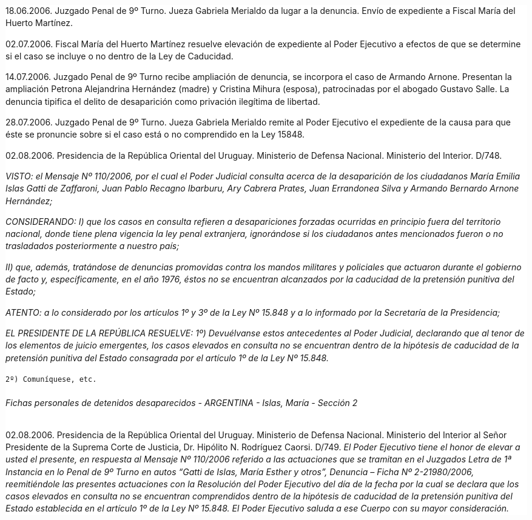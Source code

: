 18.06.2006. Juzgado Penal de 9º Turno. Jueza Gabriela Merialdo da lugar a la denuncia. Envío de
expediente a Fiscal María del Huerto Martínez.

02.07.2006. Fiscal María del Huerto Martínez resuelve elevación de expediente al Poder Ejecutivo
a efectos de que se determine si el caso se incluye o no dentro de la Ley de Caducidad.

14.07.2006. Juzgado Penal de 9º Turno recibe ampliación de denuncia, se incorpora el caso de
Armando Arnone. Presentan la ampliación Petrona Alejandrina Hernández (madre) y Cristina Mihura
(esposa), patrocinadas por el abogado Gustavo Salle. La denuncia tipifica el delito de desaparición
como privación ilegítima de libertad.

28.07.2006. Juzgado Penal de 9º Turno. Jueza Gabriela Merialdo remite al Poder Ejecutivo el
expediente de la causa para que éste se pronuncie sobre si el caso está o no comprendido en la Ley
15848.

02.08.2006. Presidencia de la República Oriental del Uruguay. Ministerio de Defensa Nacional.
Ministerio del Interior. D/748.

_VISTO: el Mensaje Nº 110/2006, por el cual el Poder Judicial consulta acerca de la desaparición de
los ciudadanos María Emilia Islas Gatti de Zaffaroni, Juan Pablo Recagno Ibarburu, Ary Cabrera
Prates, Juan Errandonea Silva y Armando Bernardo Arnone Hernández;_

_CONSIDERANDO: I) que los casos en consulta refieren a desapariciones forzadas ocurridas en
principio fuera del territorio nacional, donde tiene plena vigencia la ley penal extranjera, ignorándose
si los ciudadanos antes mencionados fueron o no trasladados posteriormente a nuestro país;_

_II) que, además, tratándose de denuncias promovidas contra los mandos militares y policiales que
actuaron durante el gobierno de facto y, específicamente, en el año 1976, éstos no se encuentran
alcanzados por la caducidad de la pretensión punitiva del Estado;_

_ATENTO: a lo considerado por los artículos 1º y 3º de la Ley Nº 15.848 y a lo informado por la
Secretaría de la Presidencia;_

_EL PRESIDENTE DE LA REPÚBLICA
RESUELVE:
1º) Devuélvanse estos antecedentes al Poder Judicial, declarando que al tenor de los elementos de
juicio emergentes, los casos elevados en consulta no se encuentran dentro de la hipótesis de caducidad
de la pretensión punitiva del Estado consagrada por el artículo 1º de la Ley Nº 15.848._

```
2º) Comuníquese, etc.
```

###### Fichas personales de detenidos desaparecidos - ARGENTINA - Islas, María - Sección 2

02.08.2006. Presidencia de la República Oriental del Uruguay. Ministerio de Defensa Nacional.
Ministerio del Interior al Señor Presidente de la Suprema Corte de Justicia, Dr. Hipólito N. Rodríguez
Caorsi. D/749. _El Poder Ejecutivo tiene el honor de elevar a usted el presente, en respuesta al Mensaje
Nº 110/2006 referido a las actuaciones que se tramitan en el Juzgados Letra de 1ª Instancia en lo Penal
de 9º Turno en autos “Gatti de Islas, María Esther y otros”, Denuncia – Ficha Nº 2-21980/2006,
reemitiéndole las presentes actuaciones con la Resolución del Poder Ejecutivo del día de la fecha por la
cual se declara que los casos elevados en consulta no se encuentran comprendidos dentro de la
hipótesis de caducidad de la pretensión punitiva del Estado establecida en el artículo 1º de la Ley Nº
15.848. El Poder Ejecutivo saluda a ese Cuerpo con su mayor consideración._
